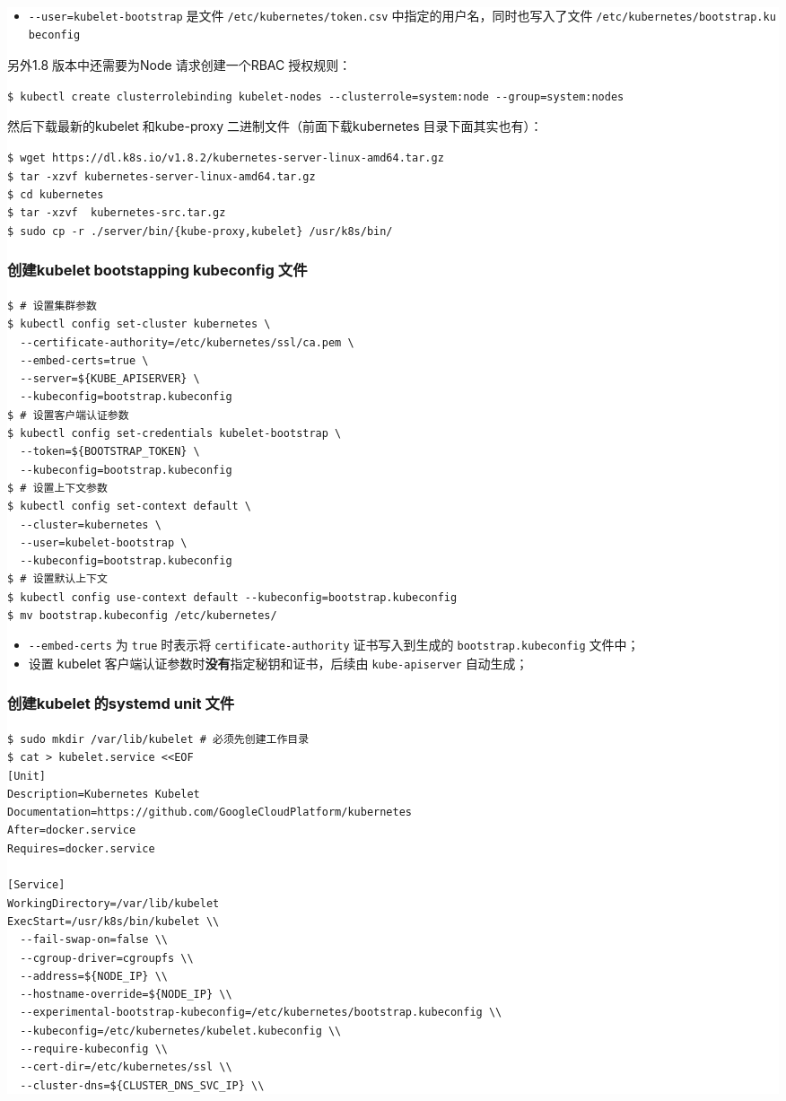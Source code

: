 - `--user=kubelet-bootstrap` 是文件 `/etc/kubernetes/token.csv` 中指定的用户名，同时也写入了文件 `/etc/kubernetes/bootstrap.kubeconfig`

另外1.8 版本中还需要为Node 请求创建一个RBAC 授权规则：

```shell
$ kubectl create clusterrolebinding kubelet-nodes --clusterrole=system:node --group=system:nodes
```

然后下载最新的kubelet 和kube-proxy 二进制文件（前面下载kubernetes 目录下面其实也有）：

```shell
$ wget https://dl.k8s.io/v1.8.2/kubernetes-server-linux-amd64.tar.gz
$ tar -xzvf kubernetes-server-linux-amd64.tar.gz
$ cd kubernetes
$ tar -xzvf  kubernetes-src.tar.gz
$ sudo cp -r ./server/bin/{kube-proxy,kubelet} /usr/k8s/bin/
```

### 创建kubelet bootstapping kubeconfig 文件

```shell
$ # 设置集群参数
$ kubectl config set-cluster kubernetes \
  --certificate-authority=/etc/kubernetes/ssl/ca.pem \
  --embed-certs=true \
  --server=${KUBE_APISERVER} \
  --kubeconfig=bootstrap.kubeconfig
$ # 设置客户端认证参数
$ kubectl config set-credentials kubelet-bootstrap \
  --token=${BOOTSTRAP_TOKEN} \
  --kubeconfig=bootstrap.kubeconfig
$ # 设置上下文参数
$ kubectl config set-context default \
  --cluster=kubernetes \
  --user=kubelet-bootstrap \
  --kubeconfig=bootstrap.kubeconfig
$ # 设置默认上下文
$ kubectl config use-context default --kubeconfig=bootstrap.kubeconfig
$ mv bootstrap.kubeconfig /etc/kubernetes/
```

- `--embed-certs` 为 `true` 时表示将 `certificate-authority` 证书写入到生成的 `bootstrap.kubeconfig` 文件中；
- 设置 kubelet 客户端认证参数时**没有**指定秘钥和证书，后续由 `kube-apiserver` 自动生成；

### 创建kubelet 的systemd unit 文件

```shell
$ sudo mkdir /var/lib/kubelet # 必须先创建工作目录
$ cat > kubelet.service <<EOF
[Unit]
Description=Kubernetes Kubelet
Documentation=https://github.com/GoogleCloudPlatform/kubernetes
After=docker.service
Requires=docker.service

[Service]
WorkingDirectory=/var/lib/kubelet
ExecStart=/usr/k8s/bin/kubelet \\
  --fail-swap-on=false \\
  --cgroup-driver=cgroupfs \\
  --address=${NODE_IP} \\
  --hostname-override=${NODE_IP} \\
  --experimental-bootstrap-kubeconfig=/etc/kubernetes/bootstrap.kubeconfig \\
  --kubeconfig=/etc/kubernetes/kubelet.kubeconfig \\
  --require-kubeconfig \\
  --cert-dir=/etc/kubernetes/ssl \\
  --cluster-dns=${CLUSTER_DNS_SVC_IP} \\
```